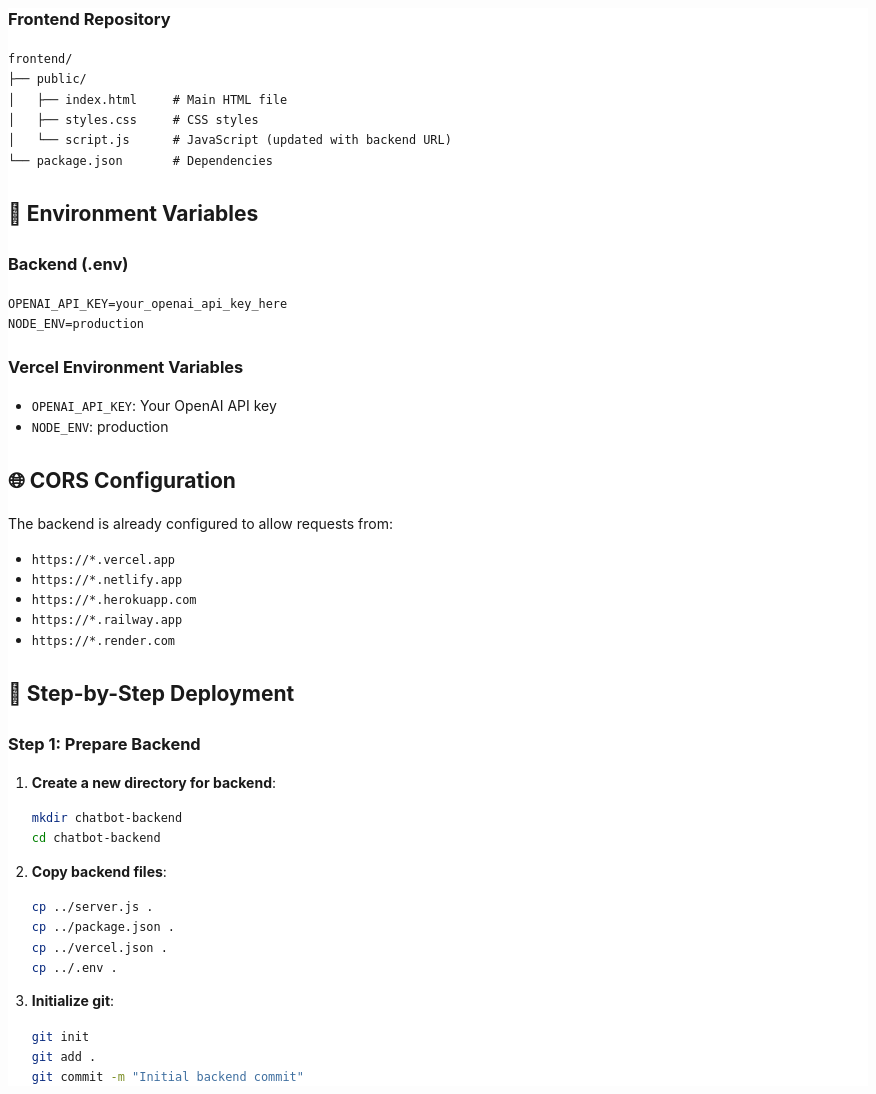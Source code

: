 ### Frontend Repository
```
frontend/
├── public/
│   ├── index.html     # Main HTML file
│   ├── styles.css     # CSS styles
│   └── script.js      # JavaScript (updated with backend URL)
└── package.json       # Dependencies
```

## 🔧 Environment Variables

### Backend (.env)
```env
OPENAI_API_KEY=your_openai_api_key_here
NODE_ENV=production
```

### Vercel Environment Variables
- `OPENAI_API_KEY`: Your OpenAI API key
- `NODE_ENV`: production

## 🌐 CORS Configuration

The backend is already configured to allow requests from:
- `https://*.vercel.app`
- `https://*.netlify.app`
- `https://*.herokuapp.com`
- `https://*.railway.app`
- `https://*.render.com`

## 📝 Step-by-Step Deployment

### Step 1: Prepare Backend

1. **Create a new directory for backend**:
   ```bash
   mkdir chatbot-backend
   cd chatbot-backend
   ```

2. **Copy backend files**:
   ```bash
   cp ../server.js .
   cp ../package.json .
   cp ../vercel.json .
   cp ../.env .
   ```

3. **Initialize git**:
   ```bash
   git init
   git add .
   git commit -m "Initial backend commit"
   ```
